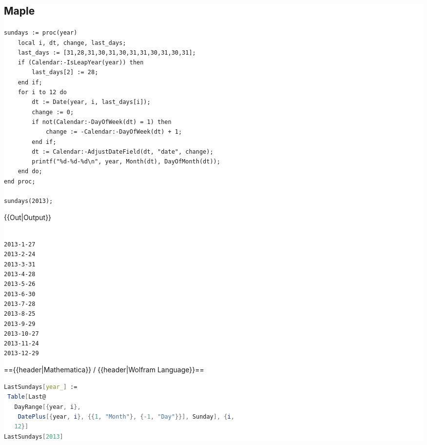 

## Maple


```Maple
sundays := proc(year)
	local i, dt, change, last_days;
	last_days := [31,28,31,30,31,30,31,31,30,31,30,31];
	if (Calendar:-IsLeapYear(year)) then
		last_days[2] := 28;
	end if;
	for i to 12 do
		dt := Date(year, i, last_days[i]);
		change := 0;
		if not(Calendar:-DayOfWeek(dt) = 1) then
			change := -Calendar:-DayOfWeek(dt) + 1;
		end if;
		dt := Calendar:-AdjustDateField(dt, "date", change);
		printf("%d-%d-%d\n", year, Month(dt), DayOfMonth(dt));
	end do;
end proc;

sundays(2013);
```

{{Out|Output}}

```txt

2013-1-27
2013-2-24
2013-3-31
2013-4-28
2013-5-26
2013-6-30
2013-7-28
2013-8-25
2013-9-29
2013-10-27
2013-11-24
2013-12-29

```

=={{header|Mathematica}} / {{header|Wolfram Language}}==

```mathematica
LastSundays[year_] :=
 Table[Last@
   DayRange[{year, i},
    DatePlus[{year, i}, {{1, "Month"}, {-1, "Day"}}], Sunday], {i,
   12}]
LastSundays[2013]
```
